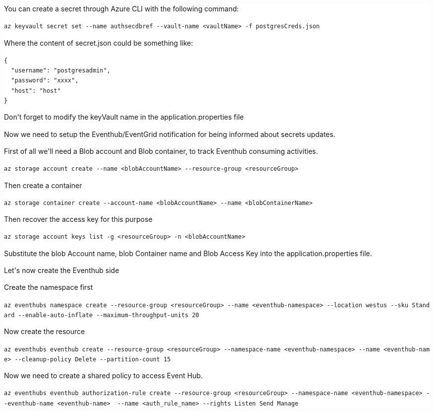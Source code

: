You can create a secret through Azure CLI with the following command:

```
az keyvault secret set --name authsecdbref --vault-name <vaultName> -f postgresCreds.json
```

Where the content of secret.json could be something like:

```
{
  "username": "postgresadmin",
  "password": "xxxx",
  "host": "host"
}
```

Don't forget to modify the keyVault name in the application.properties file

Now we need to setup the Eventhub/EventGrid notification for being informed about secrets updates.

First of all we'll need a Blob account and Blob container, to track Eventhub consuming activities.

```
az storage account create --name <blobAccountName> --resource-group <resourceGroup>
```

Then create a container

```
az storage container create --account-name <blobAccountName> --name <blobContainerName>
```

Then recover the access key for this purpose

```
az storage account keys list -g <resourceGroup> -n <blobAccountName>
```

Substitute the blob Account name, blob Container name and Blob Access Key into the application.properties file.

Let's now create the Eventhub side

Create the namespace first

```
az eventhubs namespace create --resource-group <resourceGroup> --name <eventhub-namespace> --location westus --sku Standard --enable-auto-inflate --maximum-throughput-units 20
```

Now create the resource

```
az eventhubs eventhub create --resource-group <resourceGroup> --namespace-name <eventhub-namespace> --name <eventhub-name> --cleanup-policy Delete --partition-count 15
```

Now we need to create a shared policy to access Event Hub.

```
az eventhubs eventhub authorization-rule create --resource-group <resourceGroup> --namespace-name <eventhub-namespace> --eventhub-name <eventhub-name>  --name <auth_rule_name> --rights Listen Send Manage
```
